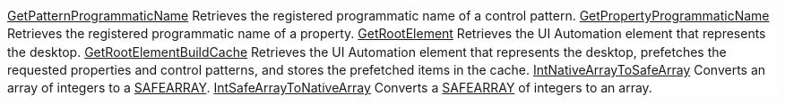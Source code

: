 </td>
</tr>
<tr data="declared;">
<td align="left" width="37%">
<a href="https://msdn.microsoft.com/a5968193-e3d9-41d1-b13f-8e86db5e0c70">GetPatternProgrammaticName</a>
</td>
<td align="left" width="63%">
Retrieves the registered programmatic name of a control pattern.

</td>
</tr>
<tr data="declared;">
<td align="left" width="37%">
<a href="https://msdn.microsoft.com/f4472de0-7194-411d-a508-a5d81aba8b7d">GetPropertyProgrammaticName</a>
</td>
<td align="left" width="63%">
Retrieves the registered programmatic name of a property.

</td>
</tr>
<tr data="declared;">
<td align="left" width="37%">
<a href="https://msdn.microsoft.com/9b6f3a78-a957-4ebd-a026-a8edb30faa88">GetRootElement</a>
</td>
<td align="left" width="63%">
Retrieves the UI Automation element that represents the desktop.

</td>
</tr>
<tr data="declared;">
<td align="left" width="37%">
<a href="https://msdn.microsoft.com/0d2c0592-d29a-4e70-978e-55690aed82cb">GetRootElementBuildCache</a>
</td>
<td align="left" width="63%">
Retrieves the UI Automation element that represents the desktop, prefetches the requested properties and control patterns, and stores the prefetched items in the cache.

</td>
</tr>
<tr data="declared;">
<td align="left" width="37%">
<a href="https://msdn.microsoft.com/f8fd2c2b-f8c7-454b-ad03-aeeb4bbcef61">IntNativeArrayToSafeArray</a>
</td>
<td align="left" width="63%">
Converts an array of integers to a <a href="http://go.microsoft.com/fwlink/p/?linkid=180754">SAFEARRAY</a>.

</td>
</tr>
<tr data="declared;">
<td align="left" width="37%">
<a href="https://msdn.microsoft.com/422b1bfc-5f67-4ba5-b573-d3dce9b6d806">IntSafeArrayToNativeArray</a>
</td>
<td align="left" width="63%">
Converts a <a href="http://go.microsoft.com/fwlink/p/?linkid=180754">SAFEARRAY</a> of integers to an array.
